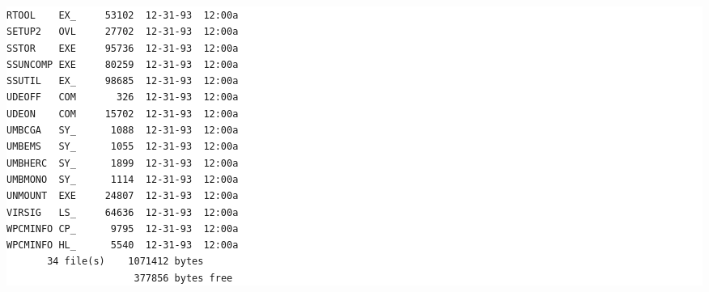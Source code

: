     RTOOL    EX_     53102  12-31-93  12:00a
    SETUP2   OVL     27702  12-31-93  12:00a
    SSTOR    EXE     95736  12-31-93  12:00a
    SSUNCOMP EXE     80259  12-31-93  12:00a
    SSUTIL   EX_     98685  12-31-93  12:00a
    UDEOFF   COM       326  12-31-93  12:00a
    UDEON    COM     15702  12-31-93  12:00a
    UMBCGA   SY_      1088  12-31-93  12:00a
    UMBEMS   SY_      1055  12-31-93  12:00a
    UMBHERC  SY_      1899  12-31-93  12:00a
    UMBMONO  SY_      1114  12-31-93  12:00a
    UNMOUNT  EXE     24807  12-31-93  12:00a
    VIRSIG   LS_     64636  12-31-93  12:00a
    WPCMINFO CP_      9795  12-31-93  12:00a
    WPCMINFO HL_      5540  12-31-93  12:00a
           34 file(s)    1071412 bytes
                          377856 bytes free
